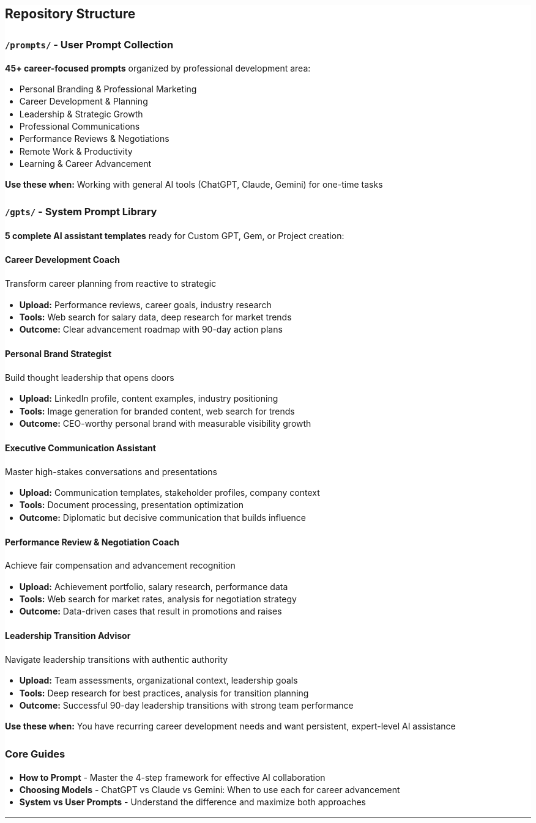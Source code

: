 
## Repository Structure

### `/prompts/` - User Prompt Collection
**45+ career-focused prompts** organized by professional development area:
- Personal Branding & Professional Marketing
- Career Development & Planning
- Leadership & Strategic Growth
- Professional Communications
- Performance Reviews & Negotiations
- Remote Work & Productivity
- Learning & Career Advancement

**Use these when:** Working with general AI tools (ChatGPT, Claude, Gemini) for one-time tasks

### `/gpts/` - System Prompt Library
**5 complete AI assistant templates** ready for Custom GPT, Gem, or Project creation:

#### Career Development Coach
Transform career planning from reactive to strategic
- **Upload:** Performance reviews, career goals, industry research
- **Tools:** Web search for salary data, deep research for market trends
- **Outcome:** Clear advancement roadmap with 90-day action plans

#### Personal Brand Strategist
Build thought leadership that opens doors
- **Upload:** LinkedIn profile, content examples, industry positioning
- **Tools:** Image generation for branded content, web search for trends
- **Outcome:** CEO-worthy personal brand with measurable visibility growth

#### Executive Communication Assistant
Master high-stakes conversations and presentations
- **Upload:** Communication templates, stakeholder profiles, company context
- **Tools:** Document processing, presentation optimization
- **Outcome:** Diplomatic but decisive communication that builds influence

#### Performance Review & Negotiation Coach
Achieve fair compensation and advancement recognition
- **Upload:** Achievement portfolio, salary research, performance data
- **Tools:** Web search for market rates, analysis for negotiation strategy
- **Outcome:** Data-driven cases that result in promotions and raises

#### Leadership Transition Advisor
Navigate leadership transitions with authentic authority
- **Upload:** Team assessments, organizational context, leadership goals
- **Tools:** Deep research for best practices, analysis for transition planning
- **Outcome:** Successful 90-day leadership transitions with strong team performance

**Use these when:** You have recurring career development needs and want persistent, expert-level AI assistance

### Core Guides
- **How to Prompt** - Master the 4-step framework for effective AI collaboration
- **Choosing Models** - ChatGPT vs Claude vs Gemini: When to use each for career advancement
- **System vs User Prompts** - Understand the difference and maximize both approaches

---